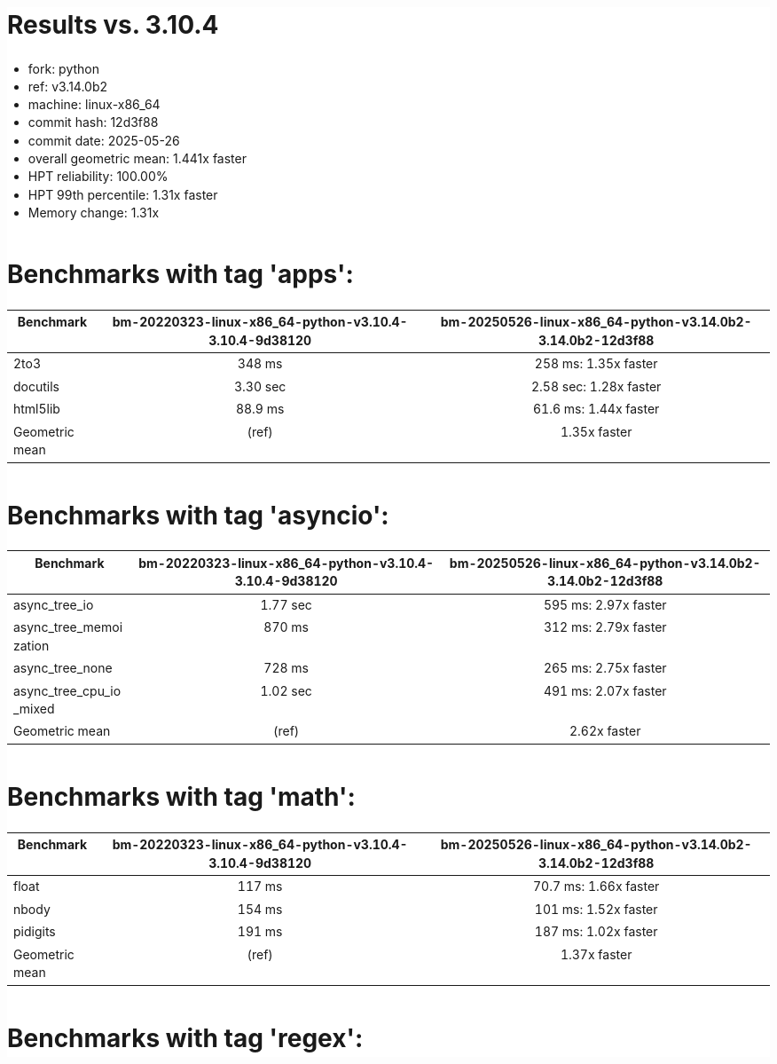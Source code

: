 # Results vs. 3.10.4

- fork: python
- ref: v3.14.0b2
- machine: linux-x86_64
- commit hash: 12d3f88
- commit date: 2025-05-26
- overall geometric mean: 1.441x faster
- HPT reliability: 100.00%
- HPT 99th percentile: 1.31x faster
- Memory change: 1.31x

Benchmarks with tag 'apps':
===========================

| Benchmark      | bm-20220323-linux-x86_64-python-v3.10.4-3.10.4-9d38120 | bm-20250526-linux-x86_64-python-v3.14.0b2-3.14.0b2-12d3f88 |
|----------------|:------------------------------------------------------:|:----------------------------------------------------------:|
| 2to3           | 348 ms                                                 | 258 ms: 1.35x faster                                       |
| docutils       | 3.30 sec                                               | 2.58 sec: 1.28x faster                                     |
| html5lib       | 88.9 ms                                                | 61.6 ms: 1.44x faster                                      |
| Geometric mean | (ref)                                                  | 1.35x faster                                               |

Benchmarks with tag 'asyncio':
==============================

| Benchmark               | bm-20220323-linux-x86_64-python-v3.10.4-3.10.4-9d38120 | bm-20250526-linux-x86_64-python-v3.14.0b2-3.14.0b2-12d3f88 |
|-------------------------|:------------------------------------------------------:|:----------------------------------------------------------:|
| async_tree_io           | 1.77 sec                                               | 595 ms: 2.97x faster                                       |
| async_tree_memoization  | 870 ms                                                 | 312 ms: 2.79x faster                                       |
| async_tree_none         | 728 ms                                                 | 265 ms: 2.75x faster                                       |
| async_tree_cpu_io_mixed | 1.02 sec                                               | 491 ms: 2.07x faster                                       |
| Geometric mean          | (ref)                                                  | 2.62x faster                                               |

Benchmarks with tag 'math':
===========================

| Benchmark      | bm-20220323-linux-x86_64-python-v3.10.4-3.10.4-9d38120 | bm-20250526-linux-x86_64-python-v3.14.0b2-3.14.0b2-12d3f88 |
|----------------|:------------------------------------------------------:|:----------------------------------------------------------:|
| float          | 117 ms                                                 | 70.7 ms: 1.66x faster                                      |
| nbody          | 154 ms                                                 | 101 ms: 1.52x faster                                       |
| pidigits       | 191 ms                                                 | 187 ms: 1.02x faster                                       |
| Geometric mean | (ref)                                                  | 1.37x faster                                               |

Benchmarks with tag 'regex':
============================
